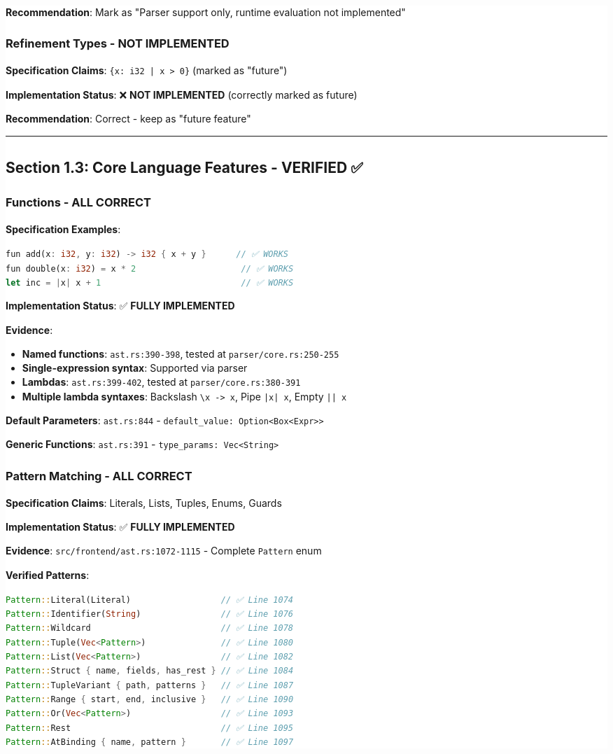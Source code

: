 **Recommendation**: Mark as "Parser support only, runtime evaluation not implemented"

### Refinement Types - NOT IMPLEMENTED

**Specification Claims**: `{x: i32 | x > 0}` (marked as "future")

**Implementation Status**: ❌ **NOT IMPLEMENTED** (correctly marked as future)

**Recommendation**: Correct - keep as "future feature"

---

## Section 1.3: Core Language Features - VERIFIED ✅

### Functions - ALL CORRECT

**Specification Examples**:
```rust
fun add(x: i32, y: i32) -> i32 { x + y }      // ✅ WORKS
fun double(x: i32) = x * 2                     // ✅ WORKS
let inc = |x| x + 1                            // ✅ WORKS
```

**Implementation Status**: ✅ **FULLY IMPLEMENTED**

**Evidence**:
- **Named functions**: `ast.rs:390-398`, tested at `parser/core.rs:250-255`
- **Single-expression syntax**: Supported via parser
- **Lambdas**: `ast.rs:399-402`, tested at `parser/core.rs:380-391`
- **Multiple lambda syntaxes**: Backslash `\x -> x`, Pipe `|x| x`, Empty `|| x`

**Default Parameters**: `ast.rs:844` - `default_value: Option<Box<Expr>>`

**Generic Functions**: `ast.rs:391` - `type_params: Vec<String>`

### Pattern Matching - ALL CORRECT

**Specification Claims**: Literals, Lists, Tuples, Enums, Guards

**Implementation Status**: ✅ **FULLY IMPLEMENTED**

**Evidence**: `src/frontend/ast.rs:1072-1115` - Complete `Pattern` enum

**Verified Patterns**:
```rust
Pattern::Literal(Literal)                  // ✅ Line 1074
Pattern::Identifier(String)                // ✅ Line 1076
Pattern::Wildcard                          // ✅ Line 1078
Pattern::Tuple(Vec<Pattern>)               // ✅ Line 1080
Pattern::List(Vec<Pattern>)                // ✅ Line 1082
Pattern::Struct { name, fields, has_rest } // ✅ Line 1084
Pattern::TupleVariant { path, patterns }   // ✅ Line 1087
Pattern::Range { start, end, inclusive }   // ✅ Line 1090
Pattern::Or(Vec<Pattern>)                  // ✅ Line 1093
Pattern::Rest                              // ✅ Line 1095
Pattern::AtBinding { name, pattern }       // ✅ Line 1097
```
